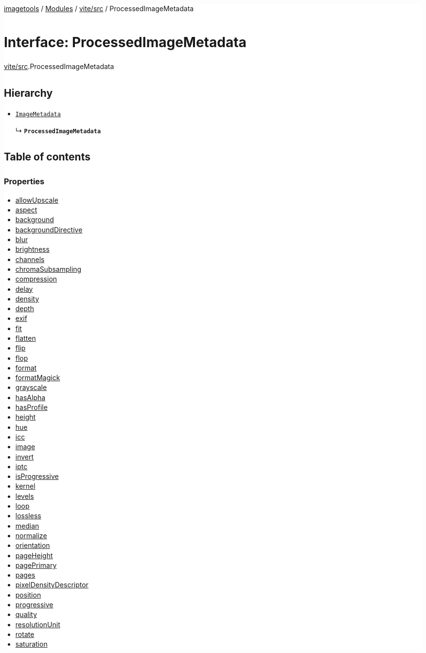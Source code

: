 [imagetools](../README.md) / [Modules](../modules.md) / [vite/src](../modules/vite_src.md) / ProcessedImageMetadata

# Interface: ProcessedImageMetadata

[vite/src](../modules/vite_src.md).ProcessedImageMetadata

## Hierarchy

- [`ImageMetadata`](vite_src.ImageMetadata.md)

  ↳ **`ProcessedImageMetadata`**

## Table of contents

### Properties

- [allowUpscale](vite_src.ProcessedImageMetadata.md#allowupscale)
- [aspect](vite_src.ProcessedImageMetadata.md#aspect)
- [background](vite_src.ProcessedImageMetadata.md#background)
- [backgroundDirective](vite_src.ProcessedImageMetadata.md#backgrounddirective)
- [blur](vite_src.ProcessedImageMetadata.md#blur)
- [brightness](vite_src.ProcessedImageMetadata.md#brightness)
- [channels](vite_src.ProcessedImageMetadata.md#channels)
- [chromaSubsampling](vite_src.ProcessedImageMetadata.md#chromasubsampling)
- [compression](vite_src.ProcessedImageMetadata.md#compression)
- [delay](vite_src.ProcessedImageMetadata.md#delay)
- [density](vite_src.ProcessedImageMetadata.md#density)
- [depth](vite_src.ProcessedImageMetadata.md#depth)
- [exif](vite_src.ProcessedImageMetadata.md#exif)
- [fit](vite_src.ProcessedImageMetadata.md#fit)
- [flatten](vite_src.ProcessedImageMetadata.md#flatten)
- [flip](vite_src.ProcessedImageMetadata.md#flip)
- [flop](vite_src.ProcessedImageMetadata.md#flop)
- [format](vite_src.ProcessedImageMetadata.md#format)
- [formatMagick](vite_src.ProcessedImageMetadata.md#formatmagick)
- [grayscale](vite_src.ProcessedImageMetadata.md#grayscale)
- [hasAlpha](vite_src.ProcessedImageMetadata.md#hasalpha)
- [hasProfile](vite_src.ProcessedImageMetadata.md#hasprofile)
- [height](vite_src.ProcessedImageMetadata.md#height)
- [hue](vite_src.ProcessedImageMetadata.md#hue)
- [icc](vite_src.ProcessedImageMetadata.md#icc)
- [image](vite_src.ProcessedImageMetadata.md#image)
- [invert](vite_src.ProcessedImageMetadata.md#invert)
- [iptc](vite_src.ProcessedImageMetadata.md#iptc)
- [isProgressive](vite_src.ProcessedImageMetadata.md#isprogressive)
- [kernel](vite_src.ProcessedImageMetadata.md#kernel)
- [levels](vite_src.ProcessedImageMetadata.md#levels)
- [loop](vite_src.ProcessedImageMetadata.md#loop)
- [lossless](vite_src.ProcessedImageMetadata.md#lossless)
- [median](vite_src.ProcessedImageMetadata.md#median)
- [normalize](vite_src.ProcessedImageMetadata.md#normalize)
- [orientation](vite_src.ProcessedImageMetadata.md#orientation)
- [pageHeight](vite_src.ProcessedImageMetadata.md#pageheight)
- [pagePrimary](vite_src.ProcessedImageMetadata.md#pageprimary)
- [pages](vite_src.ProcessedImageMetadata.md#pages)
- [pixelDensityDescriptor](vite_src.ProcessedImageMetadata.md#pixeldensitydescriptor)
- [position](vite_src.ProcessedImageMetadata.md#position)
- [progressive](vite_src.ProcessedImageMetadata.md#progressive)
- [quality](vite_src.ProcessedImageMetadata.md#quality)
- [resolutionUnit](vite_src.ProcessedImageMetadata.md#resolutionunit)
- [rotate](vite_src.ProcessedImageMetadata.md#rotate)
- [saturation](vite_src.ProcessedImageMetadata.md#saturation)